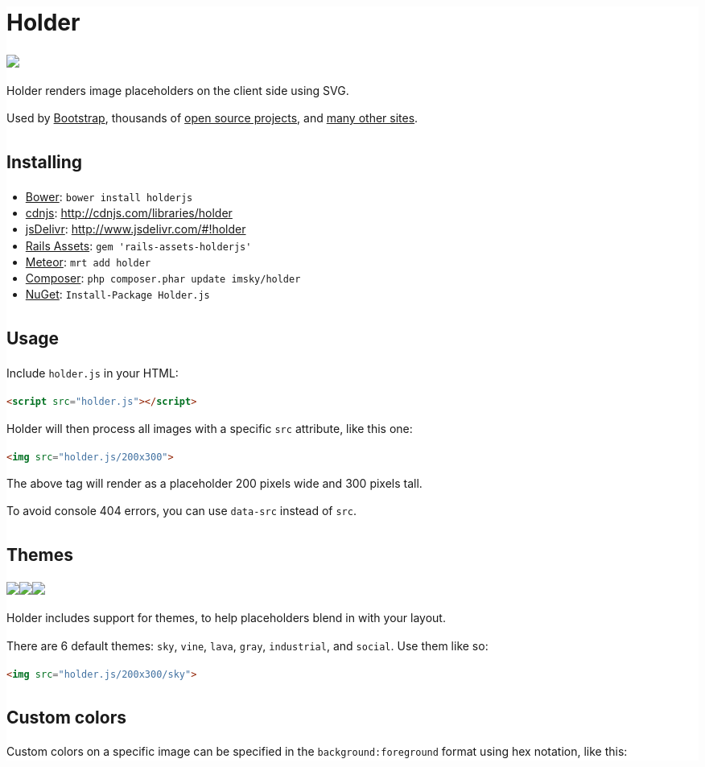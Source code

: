 Holder
======

![](http://imsky.github.io/holder/images/header.png)

Holder renders image placeholders on the client side using SVG.

Used by [Bootstrap](http://getbootstrap.com), thousands of [open source projects](https://github.com/search?q=holder.js+in%3Apath&type=Code&ref=searchresults), and [many other sites](https://search.nerdydata.com/search/#!/searchTerm=holder.js/searchPage=1/sort=pop).

Installing
----------

* [Bower](http://bower.io/): `bower install holderjs`
* [cdnjs](http://cdnjs.com/): <http://cdnjs.com/libraries/holder>
* [jsDelivr](http://www.jsdelivr.com): <http://www.jsdelivr.com/#!holder>
* [Rails Assets](https://rails-assets.org): `gem 'rails-assets-holderjs'`
* [Meteor](http://atmospherejs.com/): `mrt add holder`
* [Composer](https://packagist.org/): `php composer.phar update imsky/holder`
* [NuGet](http://www.nuget.org/): `Install-Package Holder.js`

Usage
-----

Include ``holder.js`` in your HTML:

```html
<script src="holder.js"></script>
```

Holder will then process all images with a specific ``src`` attribute, like this one:

```html
<img src="holder.js/200x300">
```

The above tag will render as a placeholder 200 pixels wide and 300 pixels tall.

To avoid console 404 errors, you can use ``data-src`` instead of ``src``.

Themes
------

![](http://imsky.github.io/holder/images/holder_sky.png)![](http://imsky.github.io/holder/images/holder_vine.png)![](http://imsky.github.io/holder/images/holder_lava.png)

Holder includes support for themes, to help placeholders blend in with your layout.

There are 6 default themes: ``sky``, ``vine``, ``lava``, ``gray``, ``industrial``, and ``social``. Use them like so:

```html
<img src="holder.js/200x300/sky">
```

Custom colors
-------------

Custom colors on a specific image can be specified in the ``background:foreground`` format using hex notation, like this:
